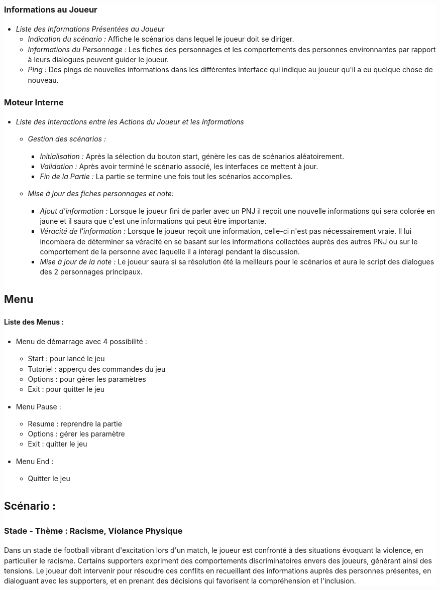 ### Informations au Joueur

- *Liste des Informations Présentées au Joueur*
   - *Indication du scénario :* Affiche le scénarios dans lequel le joueur doit se diriger.
   - *Informations du Personnage :*  Les fiches des personnages et les comportements des personnes environnantes par rapport à leurs dialogues peuvent guider le joueur.
   - *Ping :* Des pings de nouvelles informations dans les différentes interface qui indique au joueur qu'il a eu quelque chose de nouveau.

### Moteur Interne

- *Liste des Interactions entre les Actions du Joueur et les Informations*
   - *Gestion des scénarios :*
      - *Initialisation :* Après la sélection du bouton start, génère les cas de scénarios aléatoirement.
      - *Validation :* Après avoir terminé le scénario associé, les interfaces ce mettent à jour.
      - *Fin de la Partie :* La partie se termine une fois tout les scénarios accomplies.

   - *Mise à jour des fiches personnages et note:*
      - *Ajout d'information :* Lorsque le joueur fini de parler avec un PNJ il reçoit une nouvelle informations qui sera colorée en jaune et il saura que c'est une informations qui peut être importante.
      - *Véracité de l'information :* Lorsque le joueur reçoit une information, celle-ci n'est pas nécessairement vraie. Il lui incombera de déterminer sa véracité en se basant sur les informations collectées auprès des autres PNJ ou sur le comportement de la personne avec laquelle il a interagi pendant la discussion.
      - *Mise à jour de la note :* Le joueur saura si sa résolution été la meilleurs pour le scénarios et aura le script des dialogues des 2 personnages principaux.

## Menu

#### Liste des Menus :
- Menu de démarrage avec 4 possibilité : 
  - Start : pour lancé le jeu
  - Tutoriel : apperçu des commandes du jeu
  - Options : pour gérer les paramètres
  - Exit : pour quitter le jeu

- Menu Pause :
  - Resume : reprendre la partie
  - Options : gérer les paramètre
  - Exit : quitter le jeu

- Menu End : 
  - Quitter le jeu

## Scénario :

### Stade - Thème : Racisme, Violance Physique

Dans un stade de football vibrant d'excitation lors d'un match, le joueur est confronté à des situations évoquant la violence, en particulier le racisme. Certains supporters expriment des comportements discriminatoires envers des joueurs, générant ainsi des tensions. Le joueur doit intervenir pour résoudre ces conflits en recueillant des informations auprès des personnes présentes, en dialoguant avec les supporters, et en prenant des décisions qui favorisent la compréhension et l'inclusion.
